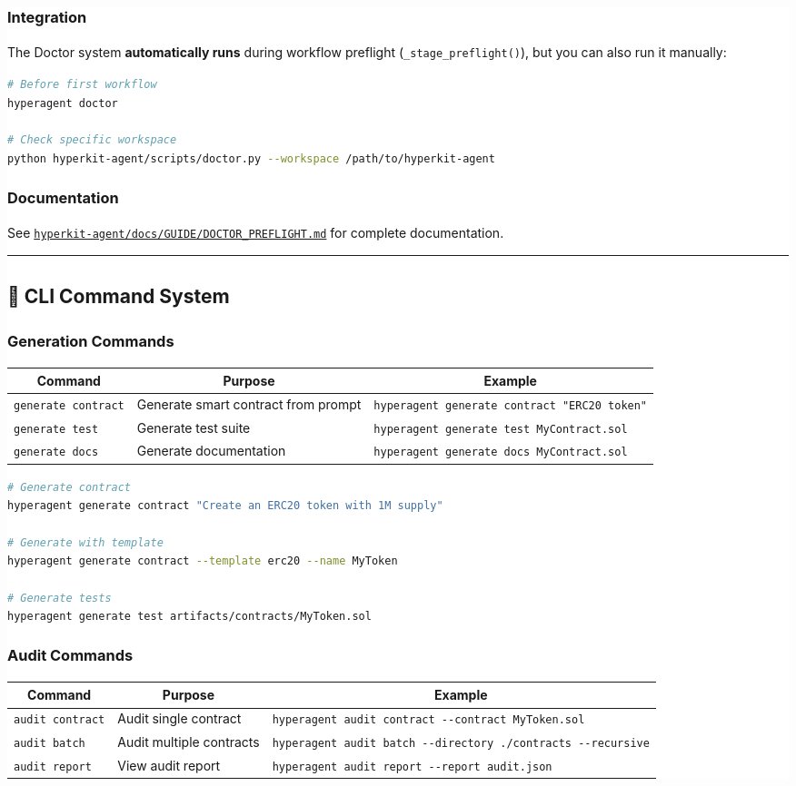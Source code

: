 ### Integration

The Doctor system **automatically runs** during workflow preflight (`_stage_preflight()`), but you can also run it manually:

```bash
# Before first workflow
hyperagent doctor

# Check specific workspace
python hyperkit-agent/scripts/doctor.py --workspace /path/to/hyperkit-agent
```

### Documentation

See [`hyperkit-agent/docs/GUIDE/DOCTOR_PREFLIGHT.md`](hyperkit-agent/docs/GUIDE/DOCTOR_PREFLIGHT.md) for complete documentation.

---

## 🚀 CLI Command System

### **Generation Commands**

| Command | Purpose | Example |
|---------|---------|---------|
| `generate contract` | Generate smart contract from prompt | `hyperagent generate contract "ERC20 token"` |
| `generate test` | Generate test suite | `hyperagent generate test MyContract.sol` |
| `generate docs` | Generate documentation | `hyperagent generate docs MyContract.sol` |

```bash
# Generate contract
hyperagent generate contract "Create an ERC20 token with 1M supply"

# Generate with template
hyperagent generate contract --template erc20 --name MyToken

# Generate tests
hyperagent generate test artifacts/contracts/MyToken.sol
```

### **Audit Commands**

| Command | Purpose | Example |
|---------|---------|---------|
| `audit contract` | Audit single contract | `hyperagent audit contract --contract MyToken.sol` |
| `audit batch` | Audit multiple contracts | `hyperagent audit batch --directory ./contracts --recursive` |
| `audit report` | View audit report | `hyperagent audit report --report audit.json` |
